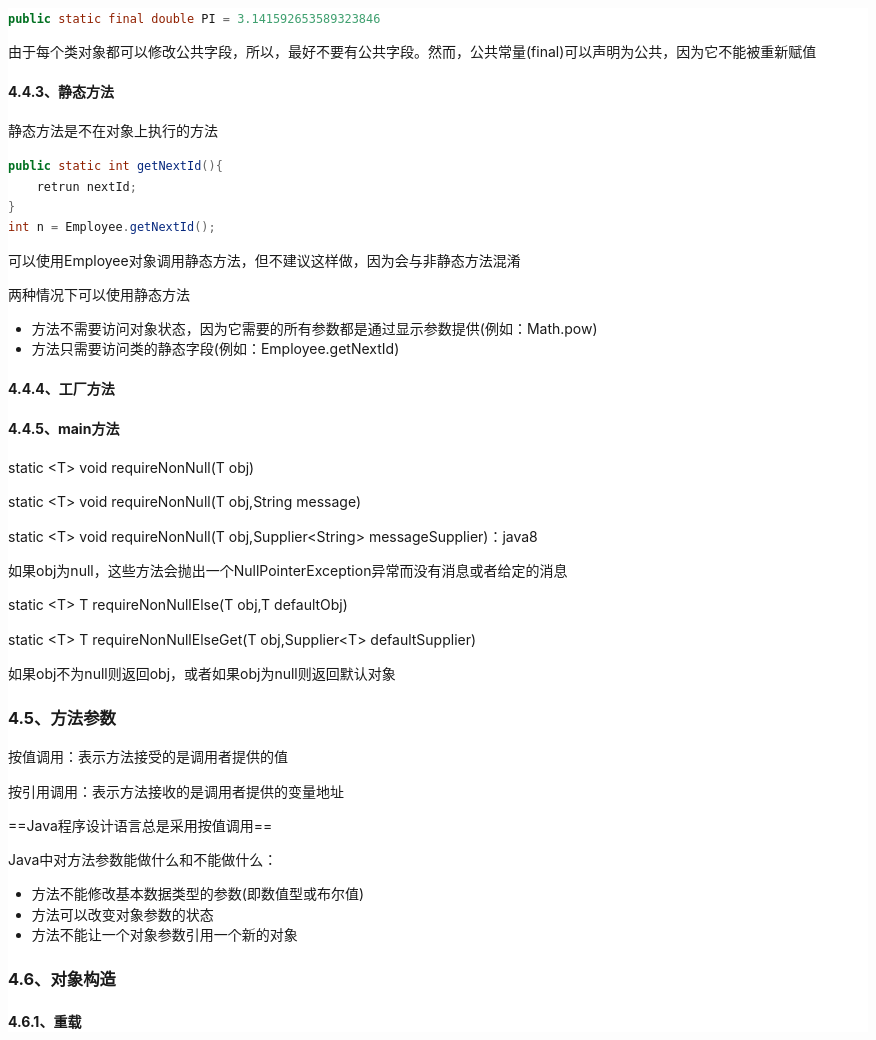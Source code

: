 ```java
public static final double PI = 3.141592653589323846
```

由于每个类对象都可以修改公共字段，所以，最好不要有公共字段。然而，公共常量(final)可以声明为公共，因为它不能被重新赋值

#### 4.4.3、静态方法

静态方法是不在对象上执行的方法

```java
public static int getNextId(){
    retrun nextId;
}
int n = Employee.getNextId();
```

可以使用Employee对象调用静态方法，但不建议这样做，因为会与非静态方法混淆

两种情况下可以使用静态方法

- 方法不需要访问对象状态，因为它需要的所有参数都是通过显示参数提供(例如：Math.pow)
- 方法只需要访问类的静态字段(例如：Employee.getNextId)

#### 4.4.4、工厂方法

#### 4.4.5、main方法

static <T\> void requireNonNull(T obj)

static <T\> void requireNonNull(T obj,String message)

static <T\> void requireNonNull(T obj,Supplier<String\> messageSupplier)：java8

如果obj为null，这些方法会抛出一个NullPointerException异常而没有消息或者给定的消息

static <T\> T requireNonNullElse(T obj,T defaultObj)

static <T\> T requireNonNullElseGet(T obj,Supplier<T\> defaultSupplier)

如果obj不为null则返回obj，或者如果obj为null则返回默认对象

### 4.5、方法参数

按值调用：表示方法接受的是调用者提供的值

按引用调用：表示方法接收的是调用者提供的变量地址

==Java程序设计语言总是采用按值调用==

Java中对方法参数能做什么和不能做什么：

- 方法不能修改基本数据类型的参数(即数值型或布尔值)
- 方法可以改变对象参数的状态
- 方法不能让一个对象参数引用一个新的对象

### 4.6、对象构造

#### 4.6.1、重载
